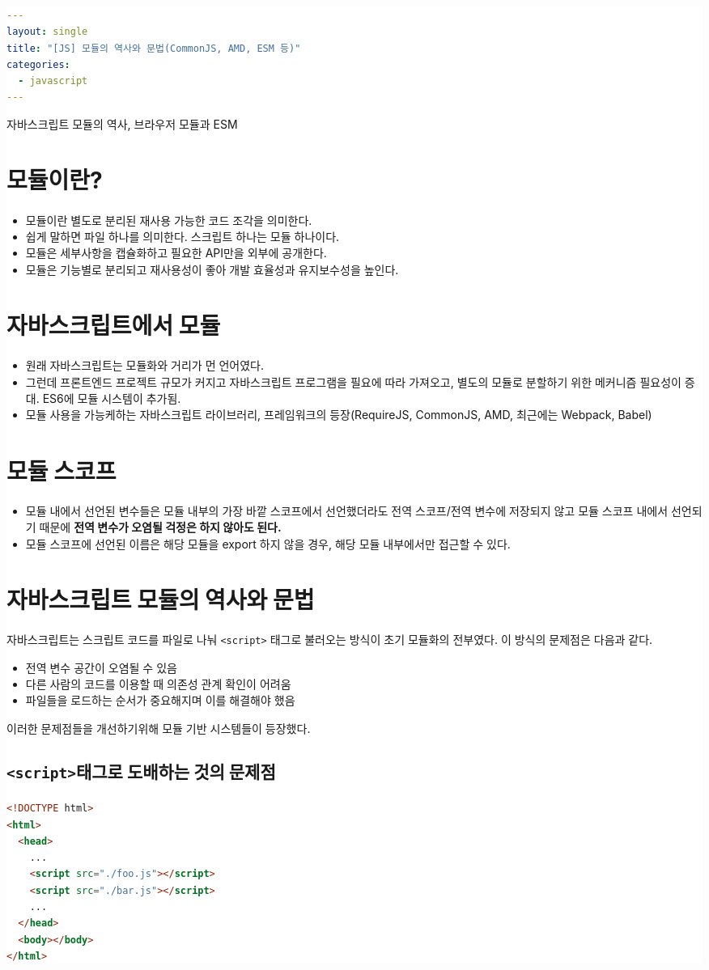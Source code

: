 ```yaml
---
layout: single
title: "[JS] 모듈의 역사와 문법(CommonJS, AMD, ESM 등)"
categories:
  - javascript
---
```


자바스크립트 모듈의 역사, 브라우저 모듈과 ESM

# 모듈이란?

- 모듈이란 별도로 분리된 재사용 가능한 코드 조각을 의미한다.
- 쉽게 말하면 파일 하나를 의미한다. 스크립트 하나는 모듈 하나이다.
- 모듈은 세부사항을 캡슐화하고 필요한 API만을 외부에 공개한다.
- 모듈은 기능별로 분리되고 재사용성이 좋아 개발 효율성과 유지보수성을 높인다.

# 자바스크립트에서 모듈

- 원래 자바스크립트는 모듈화와 거리가 먼 언어였다.
- 그런데 프론트엔드 프로젝트 규모가 커지고 자바스크립트 프로그램을 필요에 따라 가져오고, 별도의 모듈로 분할하기 위한 메커니즘 필요성이 증대. ES6에 모듈 시스템이 추가됨.
- 모듈 사용을 가능케하는 자바스크립트 라이브러리, 프레임워크의 등장(RequireJS, CommonJS, AMD, 최근에는 Webpack, Babel)

# 모듈 스코프

- 모듈 내에서 선언된 변수들은 모듈 내부의 가장 바깥 스코프에서 선언했더라도 전역 스코프/전역 변수에 저장되지 않고 모듈 스코프 내에서 선언되기 때문에 **전역 변수가 오염될 걱정은 하지 않아도 된다.**
- 모듈 스코프에 선언된 이름은 해당 모듈을 export 하지 않을 경우, 해당 모듈 내부에서만 접근할 수 있다.

# 자바스크립트 모듈의 역사와 문법

자바스크립트는 스크립트 코드를 파일로 나눠 `<script>` 태그로 불러오는 방식이 초기 모듈화의 전부였다. 이 방식의 문제점은 다음과 같다.

- 전역 변수 공간이 오염될 수 있음
- 다른 사람의 코드를 이용할 때 의존성 관계 확인이 어려움
- 파일들을 로드하는 순서가 중요해지며 이를 해결해야 했음

이러한 문제점들을 개선하기위해 모듈 기반 시스템들이 등장했다.

## `<script>`태그로 도배하는 것의 문제점

```html
<!DOCTYPE html>
<html>
  <head>
    ...
    <script src="./foo.js"></script>
    <script src="./bar.js"></script>
    ...
  </head>
  <body></body>
</html>
```
